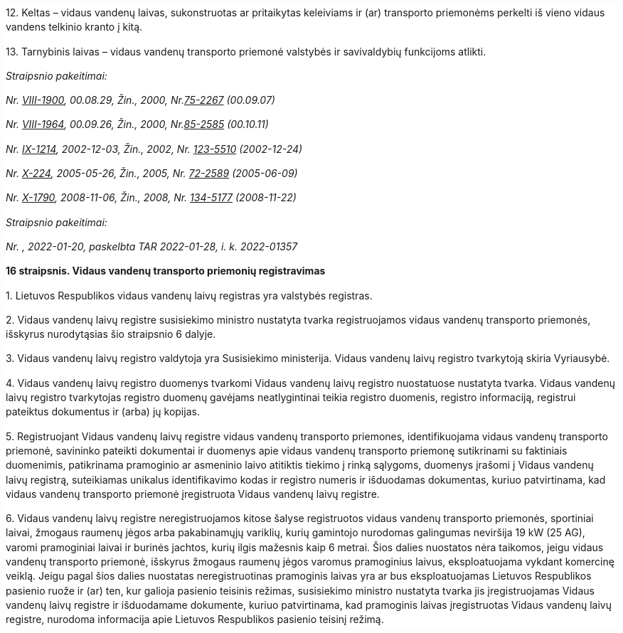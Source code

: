 12\. Keltas – vidaus vandenų laivas, sukonstruotas ar pritaikytas keleiviams ir (ar) transporto priemonėms perkelti iš vieno vidaus vandens telkinio kranto į kitą.

13\. Tarnybinis laivas – vidaus vandenų transporto priemonė valstybės ir savivaldybių funkcijoms atlikti.

_Straipsnio pakeitimai:_

_Nr._ [_VIII-1900_](http://www3.lrs.lt/cgi-bin/preps2?Condition1=107739&Condition2=)_, 00.08.29, Žin., 2000, Nr._[_75-2267_](https://www.e-tar.lt/portal/legalAct.html?documentId=TAIS.107739) _(00.09.07)_

_Nr._ [_VIII-1964_](http://www3.lrs.lt/cgi-bin/preps2?Condition1=110352&Condition2=)_, 00.09.26, Žin., 2000, Nr._[_85-2585_](https://www.e-tar.lt/portal/legalAct.html?documentId=TAIS.110352) _(00.10.11)_

_Nr._ [_IX-1214_](http://www3.lrs.lt/cgi-bin/preps2?a=197454&b=)_, 2002-12-03, Žin., 2002, Nr._ [_123-5510_](https://www.e-tar.lt/portal/legalAct.html?documentId=TAIS.197454) _(2002-12-24)_

_Nr._ [_X-224_](http://www3.lrs.lt/cgi-bin/preps2?a=256860&b=)_, 2005-05-26, Žin., 2005, Nr._ [_72-2589_](https://www.e-tar.lt/portal/legalAct.html?documentId=TAIS.256860) _(2005-06-09)_

_Nr._ [_X-1790_](http://www3.lrs.lt/cgi-bin/preps2?a=331060&b=)_, 2008-11-06, Žin., 2008, Nr._ [_134-5177_](https://www.e-tar.lt/portal/legalAct.html?documentId=TAIS.331060) _(2008-11-22)_

_Straipsnio pakeitimai:_

_Nr. , 2022-01-20, paskelbta TAR 2022-01-28, i. k. 2022-01357_

**16 straipsnis. Vidaus vandenų transporto priemonių registravimas**

1\. Lietuvos Respublikos vidaus vandenų laivų registras yra valstybės registras.

2\. Vidaus vandenų laivų registre susisiekimo ministro nustatyta tvarka registruojamos vidaus vandenų transporto priemonės, išskyrus nurodytąsias šio straipsnio 6 dalyje.

3\. Vidaus vandenų laivų registro valdytoja yra Susisiekimo ministerija. Vidaus vandenų laivų registro tvarkytoją skiria Vyriausybė.

4\. Vidaus vandenų laivų registro duomenys tvarkomi Vidaus vandenų laivų registro nuostatuose nustatyta tvarka. Vidaus vandenų laivų registro tvarkytojas registro duomenų gavėjams neatlygintinai teikia registro duomenis, registro informaciją, registrui pateiktus dokumentus ir (arba) jų kopijas.

5\. Registruojant Vidaus vandenų laivų registre vidaus vandenų transporto priemones, identifikuojama vidaus vandenų transporto priemonė, savininko pateikti dokumentai ir duomenys apie vidaus vandenų transporto priemonę sutikrinami su faktiniais duomenimis, patikrinama pramoginio ar asmeninio laivo atitiktis tiekimo į rinką sąlygoms, duomenys įrašomi į Vidaus vandenų laivų registrą, suteikiamas unikalus identifikavimo kodas ir registro numeris ir išduodamas dokumentas, kuriuo patvirtinama, kad vidaus vandenų transporto priemonė įregistruota Vidaus vandenų laivų registre.

6\. Vidaus vandenų laivų registre neregistruojamos kitose šalyse registruotos vidaus vandenų transporto priemonės, sportiniai laivai, žmogaus raumenų jėgos arba pakabinamųjų variklių, kurių gamintojo nurodomas galingumas neviršija 19 kW (25 AG), varomi pramoginiai laivai ir burinės jachtos, kurių ilgis mažesnis kaip 6 metrai. Šios dalies nuostatos nėra taikomos, jeigu vidaus vandenų transporto priemonė, išskyrus žmogaus raumenų jėgos varomus pramoginius laivus, eksploatuojama vykdant komercinę veiklą. Jeigu pagal šios dalies nuostatas neregistruotinas pramoginis laivas yra ar bus eksploatuojamas Lietuvos Respublikos pasienio ruože ir (ar) ten, kur galioja pasienio teisinis režimas, susisiekimo ministro nustatyta tvarka jis įregistruojamas Vidaus vandenų laivų registre ir išduodamame dokumente, kuriuo patvirtinama, kad pramoginis laivas įregistruotas Vidaus vandenų laivų registre, nurodoma informacija apie Lietuvos Respublikos pasienio teisinį režimą.
